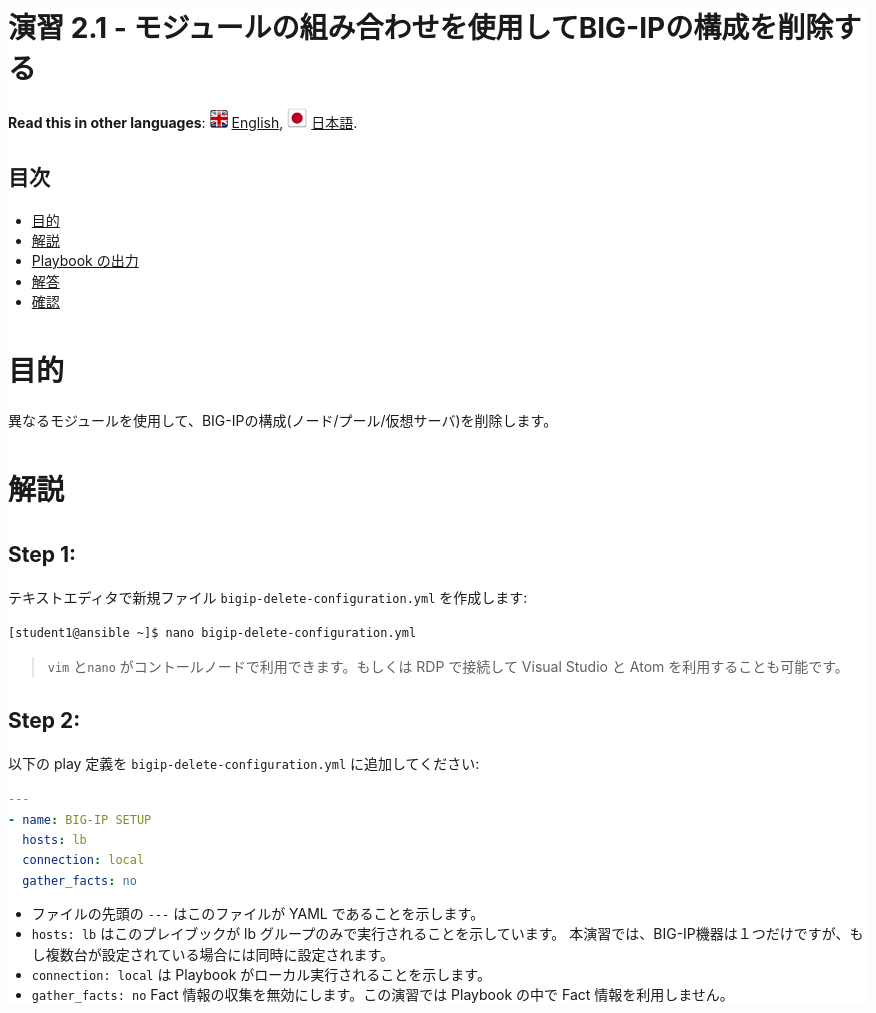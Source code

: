 # 演習 2.1 - モジュールの組み合わせを使用してBIG-IPの構成を削除する

**Read this in other languages**: ![uk](../../../images/uk.png) [English](README.md),  ![japan](../../../images/japan.png) [日本語](README.ja.md).

## 目次

- [目的](#目的)
- [解説](#解説)
- [Playbook の出力](#Playbookの出力)
- [解答](#解答)
- [確認](#確認)

# 目的

異なるモジュールを使用して、BIG-IPの構成(ノード/プール/仮想サーバ)を削除します。

# 解説

## Step 1:

テキストエディタで新規ファイル `bigip-delete-configuration.yml` を作成します:


```
[student1@ansible ~]$ nano bigip-delete-configuration.yml
```


>`vim` と`nano` がコントールノードで利用できます。もしくは RDP で接続して Visual Studio と Atom を利用することも可能です。

## Step 2:

以下の play 定義を `bigip-delete-configuration.yml` に追加してください:


``` yaml
---
- name: BIG-IP SETUP
  hosts: lb
  connection: local
  gather_facts: no
```

- ファイルの先頭の `---` はこのファイルが YAML であることを示します。
- `hosts: lb` はこのプレイブックが lb グループのみで実行されることを示しています。 本演習では、BIG-IP機器は１つだけですが、もし複数台が設定されている場合には同時に設定されます。
- `connection: local` は Playbook がローカル実行されることを示します。
- `gather_facts: no` Fact 情報の収集を無効にします。この演習では Playbook の中で Fact 情報を利用しません。

